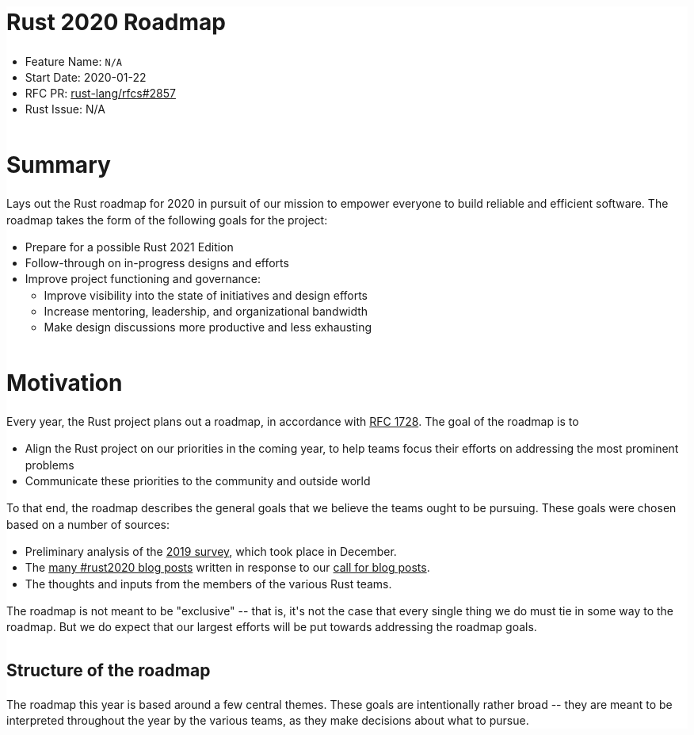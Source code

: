 # Rust 2020 Roadmap

- Feature Name: `N/A`
- Start Date: 2020-01-22
- RFC PR: [rust-lang/rfcs#2857](https://github.com/rust-lang/rfcs/pull/2857)
- Rust Issue: N/A

# Summary
[summary]: #summary

Lays out the Rust roadmap for 2020 in pursuit of our mission
to empower everyone to build reliable and efficient software.
The roadmap takes the form of the following goals for the project:

* Prepare for a possible Rust 2021 Edition
* Follow-through on in-progress designs and efforts
* Improve project functioning and governance:
  * Improve visibility into the state of initiatives and design efforts
  * Increase mentoring, leadership, and organizational bandwidth
  * Make design discussions more productive and less exhausting

# Motivation
[motivation]: #motivation

Every year, the Rust project plans out a roadmap, in accordance with
[RFC 1728]. The goal of the roadmap is to

* Align the Rust project on our priorities in the coming year, to help
  teams focus their efforts on addressing the most prominent problems
* Communicate these priorities to the community and outside world

To that end, the roadmap describes the general goals that we believe the
teams ought to be pursuing. These goals were chosen based on a number of
sources:

[RFC 1728]: https://rust-lang.github.io/rfcs/1728-north-star.html

* Preliminary analysis of the [2019 survey], which took place in
  December.
* The [many #rust2020 blog posts][rust2020] written in response to our
  [call for blog posts].
* The thoughts and inputs from the members of the various Rust teams.

[2019 survey]: https://blog.rust-lang.org/2019/12/03/survey-launch.html
[rust2020]: https://readrust.net/rust-2020/
[call for blog posts]: https://blog.rust-lang.org/2019/10/29/A-call-for-blogs-2020.html

The roadmap is not meant to be "exclusive" -- that is, it's not the
case that every single thing we do must tie in some way to the
roadmap. But we do expect that our largest efforts will be put towards
addressing the roadmap goals.

## Structure of the roadmap

The roadmap this year is based around a few central themes. These goals
are intentionally rather broad -- they are meant to be interpreted
throughout the year by the various teams, as they make decisions about
what to pursue.


[Inside Rust]: https://blog.rust-lang.org/inside-rust/index.html
[internals]: https://internals.rust-lang.org/
[Editions]: https://rust-lang.github.io/rfcs/2052-epochs.html
[RFC 2582]: https://rust-lang.github.io/rfcs/2582-raw-reference-mir-operator.html
[#57893]: https://github.com/rust-lang/rust/issues/57893
[drawbacks]: #drawbacks
[rationale-and-alternatives]: #rationale-and-alternatives
[bpf]: http://smallcultfollowing.com/babysteps/blog/2020/01/09/towards-a-rust-foundation/
[prior-art]: #prior-art
[unresolved-questions]: #unresolved-questions
[future-possibilities]: #future-possibilities